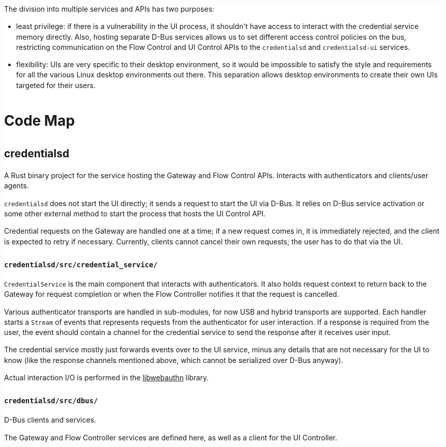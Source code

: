 The division into multiple services and APIs has two purposes:

- least privilege: if there is a vulnerability in the UI process, it shouldn't
  have access to interact with the credential service memory directly. Also,
  hosting separate D-Bus services allows us to set different access control
  policies on the bus, restricting communication on the Flow Control and UI
  Control APIs to the `credentialsd` and `credentialsd-ui` services.

- flexibility: UIs are very specific to their desktop environment, so it would
  be impossible to satisfy the style and requirements for all the various Linux
  desktop environments out there. This separation allows desktop environments to
  create their own UIs targeted for their users.

# Code Map

## credentialsd

A Rust binary project for the service hosting the Gateway and Flow Control APIs.
Interacts with authenticators and clients/user agents.

`credentialsd` does not start the UI directly; it sends a request to start the
UI via D-Bus. It relies on D-Bus service activation or some other external
method to start the process that hosts the UI Control API.

Credential requests on the Gateway are handled one at a time; if a new request
comes in, it is immediately rejected, and the client is expected to retry if
necessary. Currently, clients cannot cancel their own requests; the user has to
do that via the UI.

### `credentialsd/src/credential_service/`

`CredentialService` is the main component that interacts with authenticators. It
also holds request context to return back to the Gateway for request completion
or when the Flow Controller notifies it that the request is cancelled.

Various authenticator transports are handled in sub-modules, for now USB and
hybrid transports are supported. Each handler starts a `Stream` of events that
represents requests from the authenticator for user interaction. If a response
is required from the user, the event should contain a channel for the credential
service to send the response after it receives user input.

The credential service mostly just forwards events over to the UI service, minus
any details that are not necessary for the UI to know (like the response
channels mentioned above, which cannot be serialized over D-Bus anyway).

Actual interaction I/O is performed in the [libwebauthn][libwebauthn] library.

[libwebauthn]: https://github.com/linux-credentials/libwebauthn

### `credentialsd/src/dbus/`

D-Bus clients and services.

The Gateway and Flow Controller services are defined here, as well as a client
for the UI Controller.


[webauthn-3]: https://www.w3.org/TR/webauthn-3
[dbus-json-serialization]: /doc/api.md#d-busjson-serialization
[origin-discussion]: https://github.com/linux-credentials/credentialsd/discussions/11